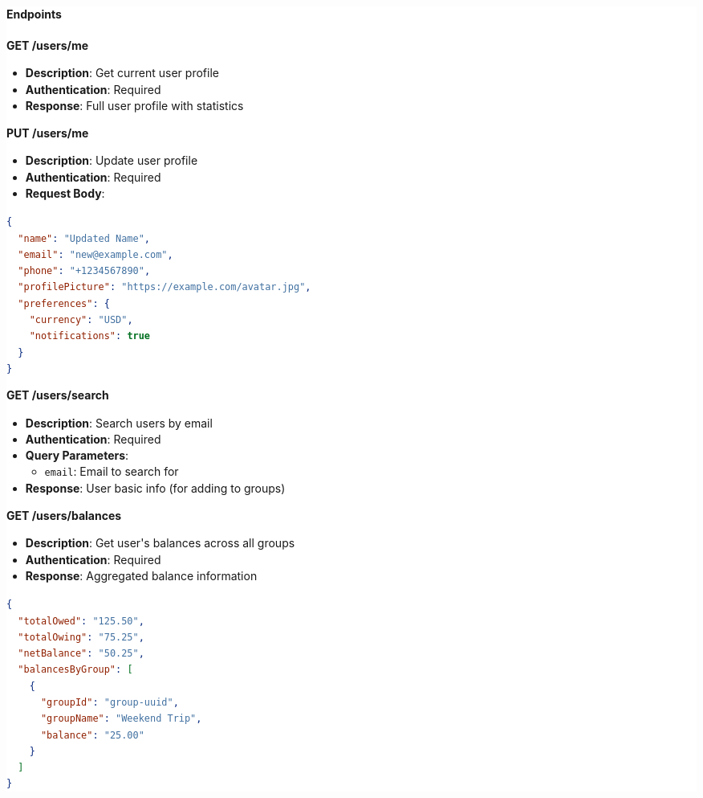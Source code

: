 #### Endpoints

**GET /users/me**

- **Description**: Get current user profile
- **Authentication**: Required
- **Response**: Full user profile with statistics

**PUT /users/me**

- **Description**: Update user profile
- **Authentication**: Required
- **Request Body**:

```json
{
  "name": "Updated Name",
  "email": "new@example.com",
  "phone": "+1234567890",
  "profilePicture": "https://example.com/avatar.jpg",
  "preferences": {
    "currency": "USD",
    "notifications": true
  }
}
```

**GET /users/search**

- **Description**: Search users by email
- **Authentication**: Required
- **Query Parameters**:
  - `email`: Email to search for
- **Response**: User basic info (for adding to groups)

**GET /users/balances**

- **Description**: Get user's balances across all groups
- **Authentication**: Required
- **Response**: Aggregated balance information

```json
{
  "totalOwed": "125.50",
  "totalOwing": "75.25",
  "netBalance": "50.25",
  "balancesByGroup": [
    {
      "groupId": "group-uuid",
      "groupName": "Weekend Trip",
      "balance": "25.00"
    }
  ]
}
```
